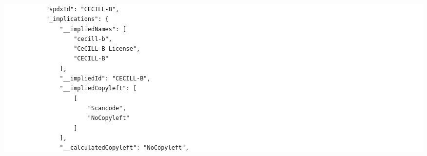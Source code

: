                 "spdxId": "CECILL-B",
                "_implications": {
                    "__impliedNames": [
                        "cecill-b",
                        "CeCILL-B License",
                        "CECILL-B"
                    ],
                    "__impliedId": "CECILL-B",
                    "__impliedCopyleft": [
                        [
                            "Scancode",
                            "NoCopyleft"
                        ]
                    ],
                    "__calculatedCopyleft": "NoCopyleft",